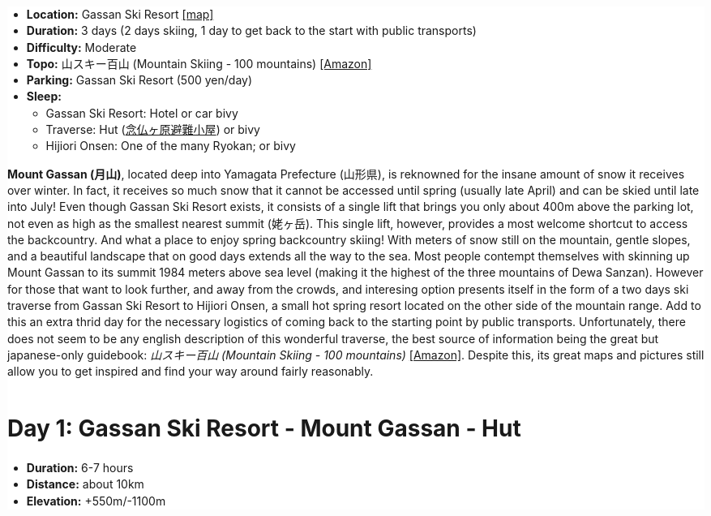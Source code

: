 
- **Location:** Gassan Ski Resort [[map]](https://goo.gl/maps/HXMkmvoCmF9LChrn6)
- **Duration:** 3 days (2 days skiing, 1 day to get back to the start with public transports)
- **Difficulty:** Moderate
- **Topo:** 山スキー百山 (Mountain Skiing - 100 mountains) [[Amazon]](https://www.amazon.co.jp/-/en/%E3%82%B9%E3%82%AD%E3%83%BC%E3%82%A2%E3%83%AB%E3%83%94%E3%83%8B%E3%82%BA%E3%83%A0%E7%A0%94%E7%A9%B6%E4%BC%9A/dp/4635470067/ref=sr_1_1?adgrpid=102691516525&dchild=1&gclid=Cj0KCQjwse-DBhC7ARIsAI8YcWLuDcd3TJmqlxX8yQkK2DzD5a4rTsUO2-p9kIluuONhYZTyYxdFwlYaAoTBEALw_wcB&hvadid=448971771595&hvdev=c&hvlocphy=1009330&hvnetw=g&hvqmt=e&hvrand=17780845743225039624&hvtargid=kwd-333090601099&hydadcr=16036_11170813&jp-ad-ap=0&keywords=%E5%B1%B1%E3%82%B9%E3%82%AD%E3%83%BC%E7%99%BE%E5%B1%B1&qid=1618760247&sr=8-1)
- **Parking:** Gassan Ski Resort (500 yen/day)
- **Sleep:** 
  - Gassan Ski Resort: Hotel or car bivy
  - Traverse: Hut ([念仏ヶ原避難小屋](https://goo.gl/maps/DPQR1f77ibbMAbpy8)) or bivy
  - Hijiori Onsen: One of the many Ryokan; or bivy


**Mount Gassan (月山)**, located deep into Yamagata Prefecture (山形県), is reknowned for the insane amount of snow it receives over winter. In fact, it receives so much snow that it cannot be accessed until spring (usually late April) and can be skied until late into July! Even though Gassan Ski Resort exists, it consists of a single lift that brings you only about 400m above the parking lot, not even as high as the smallest nearest summit (姥ヶ岳). This single lift, however, provides a most welcome shortcut to access the backcountry. And what a place to enjoy spring backcountry skiing! With meters of snow still on the mountain, gentle slopes, and a beautiful landscape that on good days extends all the way to the sea. Most people contempt themselves with skinning up Mount Gassan to its summit 1984 meters above sea level (making it the highest of the three mountains of Dewa Sanzan). However for those that want to look further, and away from the crowds, and interesing option presents itself in the form of a two days ski traverse from Gassan Ski Resort to Hijiori Onsen, a small hot spring resort located on the other side of the mountain range. Add to this an extra thrid day for the necessary logistics of coming back to the starting point by public transports. Unfortunately, there does not seem to be any english description of this wonderful traverse, the best source of information being the great but japanese-only guidebook: *山スキー百山 (Mountain Skiing - 100 mountains)* [[Amazon]](https://www.amazon.co.jp/-/en/%E3%82%B9%E3%82%AD%E3%83%BC%E3%82%A2%E3%83%AB%E3%83%94%E3%83%8B%E3%82%BA%E3%83%A0%E7%A0%94%E7%A9%B6%E4%BC%9A/dp/4635470067/ref=sr_1_1?adgrpid=102691516525&dchild=1&gclid=Cj0KCQjwse-DBhC7ARIsAI8YcWLuDcd3TJmqlxX8yQkK2DzD5a4rTsUO2-p9kIluuONhYZTyYxdFwlYaAoTBEALw_wcB&hvadid=448971771595&hvdev=c&hvlocphy=1009330&hvnetw=g&hvqmt=e&hvrand=17780845743225039624&hvtargid=kwd-333090601099&hydadcr=16036_11170813&jp-ad-ap=0&keywords=%E5%B1%B1%E3%82%B9%E3%82%AD%E3%83%BC%E7%99%BE%E5%B1%B1&qid=1618760247&sr=8-1). Despite this, its great maps and pictures still allow you to get inspired and find your way around fairly reasonably.
 

<Carousel name="gassan_intro" />

# Day 1: Gassan Ski Resort - Mount Gassan - Hut

- **Duration:** 6-7 hours
- **Distance:** about 10km
- **Elevation:** +550m/-1100m

<Strava url='https://www.strava.com/activities/5139716981/embed/d04836e8317bd51a5e73ee4ea807b85383f4824f' />

<Carousel name="gassan_ascent" />
